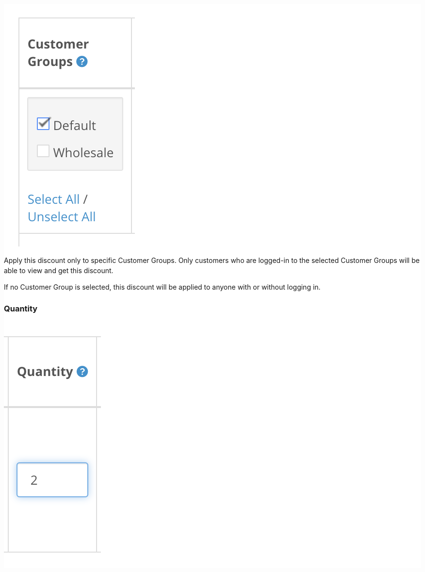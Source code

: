   ![usage Customer Groups](images/usage_customer_groups.png)

Apply this discount only to specific Customer Groups. Only customers who are logged-in to the selected Customer Groups will be able to view and get this discount.

If no Customer Group is selected, this discount will be applied to anyone with or without logging in.

### Quantity

  ![usage Quantity](images/usage_quantity.png)
